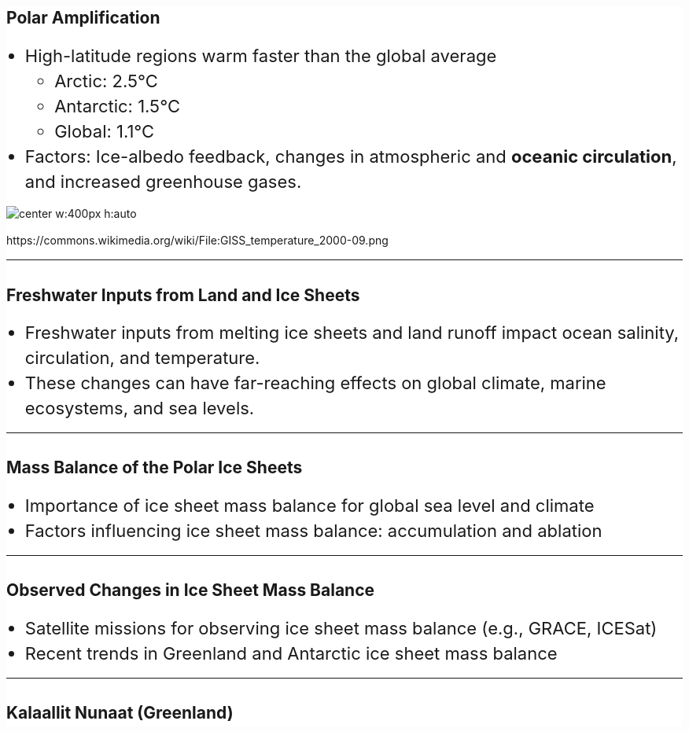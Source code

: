 
## Polar Amplification

- High-latitude regions warm faster than the global average
    - Arctic: 2.5°C
    - Antarctic: 1.5°C
    - Global: 1.1°C
- Factors: Ice-albedo feedback, changes in atmospheric and **oceanic circulation**, and increased greenhouse gases.


![center w:400px h:auto](https://upload.wikimedia.org/wikipedia/commons/f/f3/GISS_temperature_2000-09.png)

<p class="small-text">https://commons.wikimedia.org/wiki/File:GISS_temperature_2000-09.png</p>

---

## Freshwater Inputs from Land and Ice Sheets


- Freshwater inputs from melting ice sheets and land runoff impact ocean salinity, circulation, and temperature.
- These changes can have far-reaching effects on global climate, marine ecosystems, and sea levels.



---

## Mass Balance of the Polar Ice Sheets

- Importance of ice sheet mass balance for global sea level and climate
- Factors influencing ice sheet mass balance: accumulation and ablation

---

## Observed Changes in Ice Sheet Mass Balance

- Satellite missions for observing ice sheet mass balance (e.g., GRACE, ICESat)
- Recent trends in Greenland and Antarctic ice sheet mass balance

---

## Kalaallit Nunaat (Greenland)

<style scoped> li {font-size: 22px} </style>
